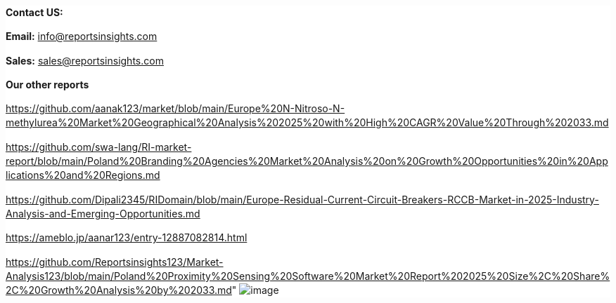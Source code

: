 <strong>Contact US:</strong>

<p class=""""><b>Email:</b> <a href=mailto:info@reportsinsights.com>info@reportsinsights.com</a></p>
<p class=""""><b>Sales:</b> <a href=mailto:sales@reportsinsights.com>sales@reportsinsights.com</a></p>

<strong>Our other reports</strong>

<a href=https://github.com/aanak123/market/blob/main/Europe%20N-Nitroso-N-methylurea%20Market%20Geographical%20Analysis%202025%20with%20High%20CAGR%20Value%20Through%202033.md>https://github.com/aanak123/market/blob/main/Europe%20N-Nitroso-N-methylurea%20Market%20Geographical%20Analysis%202025%20with%20High%20CAGR%20Value%20Through%202033.md</a>

<a href=https://github.com/swa-lang/RI-market-report/blob/main/Poland%20Branding%20Agencies%20Market%20Analysis%20on%20Growth%20Opportunities%20in%20Applications%20and%20Regions.md>https://github.com/swa-lang/RI-market-report/blob/main/Poland%20Branding%20Agencies%20Market%20Analysis%20on%20Growth%20Opportunities%20in%20Applications%20and%20Regions.md</a>

<a href=https://github.com/Dipali2345/RIDomain/blob/main/Europe-Residual-Current-Circuit-Breakers-RCCB-Market-in-2025-Industry-Analysis-and-Emerging-Opportunities.md>https://github.com/Dipali2345/RIDomain/blob/main/Europe-Residual-Current-Circuit-Breakers-RCCB-Market-in-2025-Industry-Analysis-and-Emerging-Opportunities.md</a>

<a href=https://ameblo.jp/aanar123/entry-12887082814.html>https://ameblo.jp/aanar123/entry-12887082814.html</a>

<a href=https://github.com/Reportsinsights123/Market-Analysis123/blob/main/Poland%20Proximity%20Sensing%20Software%20Market%20Report%202025%20Size%2C%20Share%2C%20Growth%20Analysis%20by%202033.md>https://github.com/Reportsinsights123/Market-Analysis123/blob/main/Poland%20Proximity%20Sensing%20Software%20Market%20Report%202025%20Size%2C%20Share%2C%20Growth%20Analysis%20by%202033.md</a>"
![image](https://github.com/user-attachments/assets/e35cd26a-4a29-4ac3-9528-e60790244ccb)
